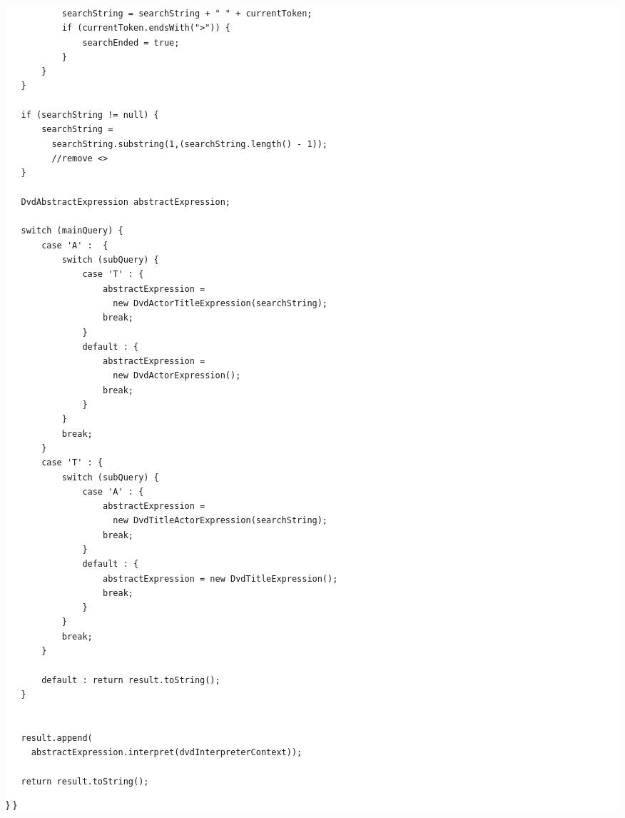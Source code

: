                searchString = searchString + " " + currentToken;
               if (currentToken.endsWith(">")) {
                   searchEnded = true;
               }
           }
       }

       if (searchString != null) {
           searchString = 
             searchString.substring(1,(searchString.length() - 1));
             //remove <>
       }
       
       DvdAbstractExpression abstractExpression;
       
       switch (mainQuery) {
           case 'A' :  {
               switch (subQuery) {
                   case 'T' : {
                       abstractExpression = 
                         new DvdActorTitleExpression(searchString);
                       break;
                   }
                   default : {
                       abstractExpression = 
                         new DvdActorExpression();
                       break;
                   }
               }
               break;
           }      
           case 'T' : {
               switch (subQuery) {
                   case 'A' : {
                       abstractExpression = 
                         new DvdTitleActorExpression(searchString);
                       break;
                   }
                   default : {
                       abstractExpression = new DvdTitleExpression();
                       break;
                   }
               }
               break;
           }            
           
           default : return result.toString();
       } 
       
       
       result.append(
         abstractExpression.interpret(dvdInterpreterContext));
       
       return result.toString();
   }
}
